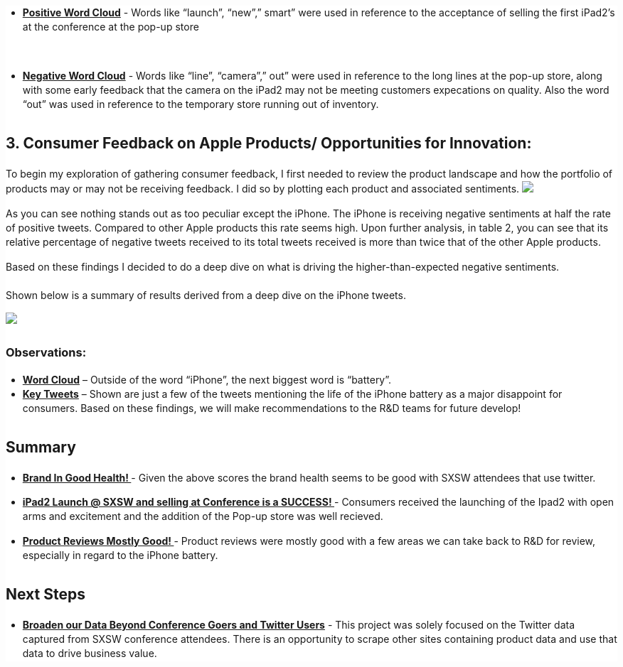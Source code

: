 - <b><ins>Positive Word Cloud</ins></b> - Words like “launch”, “new”,” smart” were used in reference to the acceptance of selling the first iPad2’s at the conference at the pop-up store

<br>

- <b><ins>Negative Word Cloud</ins></b> - Words like “line”, “camera”,” out” were used in reference to the long lines at the pop-up store, along with some early feedback that the camera on the iPad2 may not be meeting customers expecations on quality.  Also the word “out” was used in reference to the temporary store running out of inventory.


<h2>3. Consumer Feedback on Apple Products/ Opportunities for Innovation:</h2>
To begin my exploration of gathering consumer feedback, I first needed to review the product landscape and how the portfolio of products may or may not be receiving feedback.  I did so by plotting each product and associated sentiments.  

<img src="https://github.com/rgpihlstrom/Project4/blob/main/images/IphoneBatteryOverview.png" />

As you can see nothing stands out as too peculiar except the iPhone.  The iPhone is receiving negative sentiments at half the rate of positive tweets.  Compared to other Apple products this rate seems high.  Upon further analysis,  in table 2, you can see that its relative percentage of negative tweets received to its total tweets received is more than twice that of the other Apple products.
<br>

Based on these findings I decided to do a deep dive on what is driving the higher-than-expected negative sentiments.  
<br>
Shown below is a summary of results derived from a deep dive on the iPhone tweets.

<img src="https://github.com/rgpihlstrom/Project4/blob/main/images/IphoneBattery.png" />

### Observations:
- <b><ins>Word Cloud</ins></b> – Outside of the word “iPhone”, the next biggest word is “battery”.
- <b><ins>Key Tweets</ins></b> – Shown are just a few of the tweets mentioning the life of the iPhone battery as a major disappoint for consumers.
Based on these findings, we will make recommendations to the R&D teams for future develop!

## Summary 

- <b><ins>Brand In Good Health! </ins></b> - Given the above scores the brand health seems to be good with SXSW attendees that use twitter.
 
- <b><ins>iPad2 Launch @ SXSW and selling at Conference is a SUCCESS! </ins></b> - Consumers received the launching of the Ipad2 with open arms and excitement and the addition of the Pop-up store was well recieved.

- <b><ins>Product Reviews Mostly Good! </ins></b> - Product reviews were mostly good with a few areas we can take back to R&D for review, especially in regard to the iPhone battery.

## Next Steps
- <b><ins>Broaden our Data Beyond Conference Goers and Twitter Users</ins></b> - This project was solely focused on the Twitter data captured from SXSW conference attendees.  There is an opportunity to scrape other sites containing product data and use that data to drive business value.
